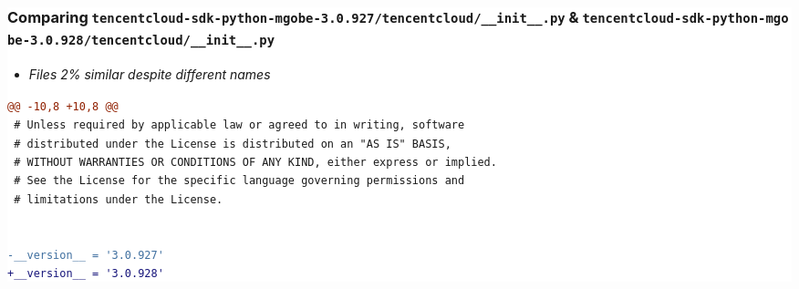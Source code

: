 ### Comparing `tencentcloud-sdk-python-mgobe-3.0.927/tencentcloud/__init__.py` & `tencentcloud-sdk-python-mgobe-3.0.928/tencentcloud/__init__.py`

 * *Files 2% similar despite different names*

```diff
@@ -10,8 +10,8 @@
 # Unless required by applicable law or agreed to in writing, software
 # distributed under the License is distributed on an "AS IS" BASIS,
 # WITHOUT WARRANTIES OR CONDITIONS OF ANY KIND, either express or implied.
 # See the License for the specific language governing permissions and
 # limitations under the License.
 
 
-__version__ = '3.0.927'
+__version__ = '3.0.928'
```

